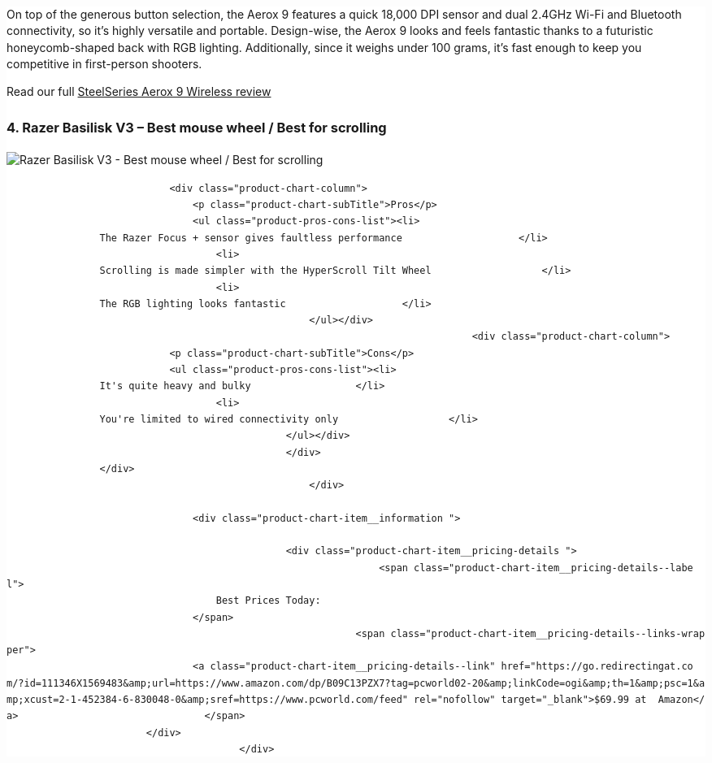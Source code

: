 <p>On top of the generous button selection, the Aerox 9 features a quick 18,000 DPI sensor and dual 2.4GHz Wi-Fi and Bluetooth connectivity, so it&rsquo;s highly versatile and portable. Design-wise, the Aerox 9 looks and feels fantastic thanks to a futuristic honeycomb-shaped back with RGB lighting. Additionally, since it weighs under 100 grams, it&rsquo;s fast enough to keep you competitive in first-person shooters.</p>
						</div>
											Read our full 
					<a class="product-chart-item__review-link" href="https://www.pcworld.com/article/701156/steelseries-aerox-9-wireless-gaming-mouse-review.html" target="_blank">SteelSeries Aerox 9 Wireless review</a>
								</div>
			<div class="ad page-ad has-ad-prefix ad-article"></div>			<div class="product-chart-separator"></div>
			<div class="wp-block-product-chart-item product-chart-item">
									<div class="product-chart-item__title-wrapper">
						<h3 class="product-chart-item__title-wrapper--title product-chart-title " id="4-razer-basilisk-v3-best-mouse-wheel-best-for-scrolling">
							4.  Razer Basilisk V3 &ndash; Best mouse wheel / Best for scrolling						</h3>
					</div>
													<div class="large-pro-cons-product-chart-section">
											<div class="product-chart-item__image-outer-wrapper
							product-chart-item__image-outer-wrapper--large">
							<div class="product-chart-item__image-wrapper">
								<img alt="Razer Basilisk V3 - Best mouse wheel / Best for scrolling" class="product-chart-item__image" height="3024" src="https://b2c-contenthub.com/wp-content/uploads/2022/08/20220811_152624.jpg?quality=50&amp;strip=all" width="4032" /></div>
						</div>
															<div class="product-chart-body">
						<div class="product-chart-columns">
							
								<div class="product-chart-column">
									<p class="product-chart-subTitle">Pros</p>
									<ul class="product-pros-cons-list"><li> 
					The Razer Focus + sensor gives faultless performance					</li> 
										<li> 
					Scrolling is made simpler with the HyperScroll Tilt Wheel 					</li> 
										<li> 
					The RGB lighting looks fantastic					</li> 
														</ul></div>
																					<div class="product-chart-column">
								<p class="product-chart-subTitle">Cons</p>
								<ul class="product-pros-cons-list"><li> 
					It's quite heavy and bulky					</li> 
										<li> 
					You're limited to wired connectivity only					</li> 
													</ul></div>
													</div>
					</div>
														</div>
						
									<div class="product-chart-item__information ">
					
													<div class="product-chart-item__pricing-details ">
																	<span class="product-chart-item__pricing-details--label">
										Best Prices Today:
									</span>
																<span class="product-chart-item__pricing-details--links-wrapper">
									<a class="product-chart-item__pricing-details--link" href="https://go.redirectingat.com/?id=111346X1569483&amp;url=https://www.amazon.com/dp/B09C13PZX7?tag=pcworld02-20&amp;linkCode=ogi&amp;th=1&amp;psc=1&amp;xcust=2-1-452384-6-830048-0&amp;sref=https://www.pcworld.com/feed" rel="nofollow" target="_blank">$69.99 at  Amazon</a>								</span>
							</div>
											</div>
				